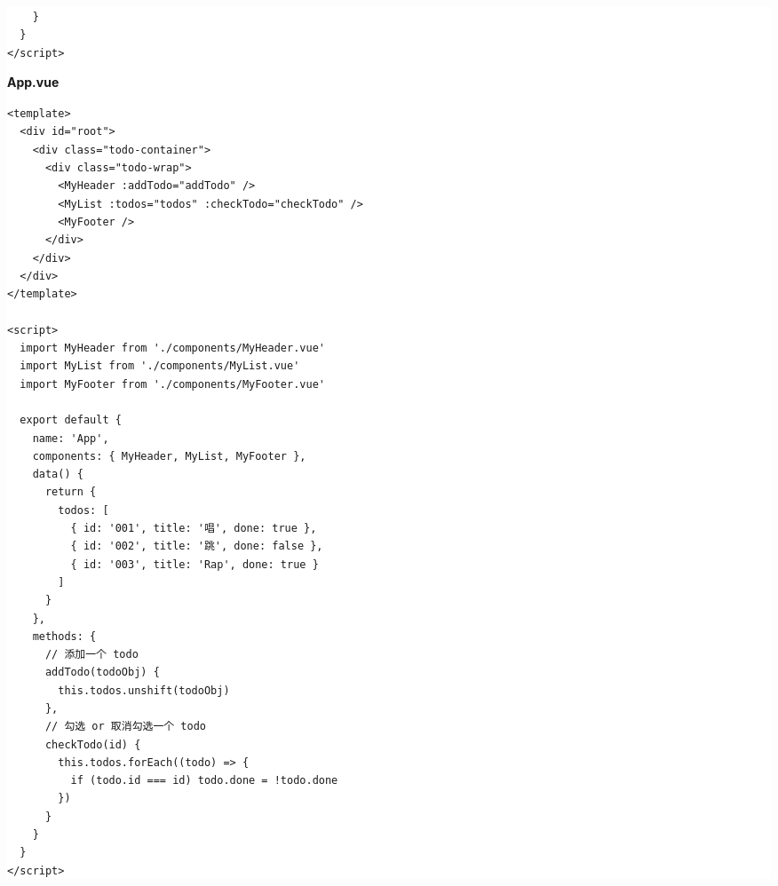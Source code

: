 ```vue
    }
  }
</script>
```

**App.vue**

```vue
<template>
  <div id="root">
    <div class="todo-container">
      <div class="todo-wrap">
        <MyHeader :addTodo="addTodo" />
        <MyList :todos="todos" :checkTodo="checkTodo" />
        <MyFooter />
      </div>
    </div>
  </div>
</template>

<script>
  import MyHeader from './components/MyHeader.vue'
  import MyList from './components/MyList.vue'
  import MyFooter from './components/MyFooter.vue'

  export default {
    name: 'App',
    components: { MyHeader, MyList, MyFooter },
    data() {
      return {
        todos: [
          { id: '001', title: '唱', done: true },
          { id: '002', title: '跳', done: false },
          { id: '003', title: 'Rap', done: true }
        ]
      }
    },
    methods: {
      // 添加一个 todo
      addTodo(todoObj) {
        this.todos.unshift(todoObj)
      },
      // 勾选 or 取消勾选一个 todo
      checkTodo(id) {
        this.todos.forEach((todo) => {
          if (todo.id === id) todo.done = !todo.done
        })
      }
    }
  }
</script>
```
